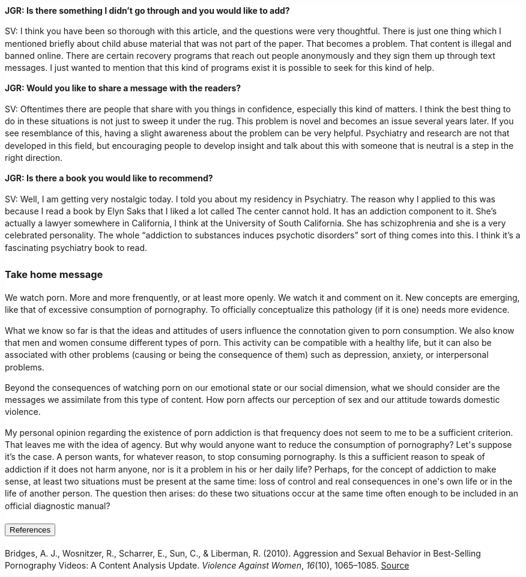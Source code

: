**JGR: Is there something I didn’t go through and you would like to add?**

SV: I think you have been so thorough with this article, and the questions were very thoughtful. There is just one thing which I mentioned briefly about child abuse material that was not part of the paper. That becomes a problem. That content is illegal and banned online. There are certain recovery programs that reach out people anonymously and they sign them up through text messages. I just wanted to mention that this kind of programs exist it is possible to seek for this kind of help. 

**JGR: Would you like to share a message with the readers?**

SV: Oftentimes there are people that share with you things in confidence, especially this kind of matters. I think the best thing to do in these situations is not just to sweep it under the rug. This problem is novel and becomes an issue several years later. If you see resemblance of this, having a slight awareness about the problem can be very helpful. Psychiatry and research are not that developed in this field, but encouraging people to develop insight and talk about this with someone that is neutral is a step in the right direction. 

**JGR: Is there a book you would like to recommend?**

SV: Well, I am getting very nostalgic today. I told you about my residency in Psychiatry. The reason why I applied to this was because I read a book by Elyn Saks that I liked a lot called The center cannot hold. It has an addiction component to it. She’s actually a lawyer somewhere in California, I think at the University of South California. She has schizophrenia and she is a very celebrated personality. The whole “addiction to substances induces psychotic disorders” sort of thing comes into this. I think it’s a fascinating psychiatry book to read. 

### Take home message

We watch porn. More and more frenquently, or at least more openly. We watch it and comment on it. New concepts are emerging, like that of excessive consumption of pornography. To officially conceptualize this pathology (if it is one) needs more evidence.

What we know so far is that the ideas and attitudes of users influence the connotation given to porn consumption. We also know that men and women consume different types of porn. This activity can be compatible with a healthy life, but it can also be associated with other problems (causing or being the consequence of them) such as depression, anxiety, or interpersonal problems.

Beyond the consequences of watching porn on our emotional state or our social dimension, what we should consider are the messages we assimilate from this type of content. How porn affects our perception of sex and our attitude towards domestic violence.

My personal opinion regarding the existence of porn addiction is that frequency does not seem to me to be a sufficient criterion. That leaves me with the idea of agency. But why would anyone want to reduce the consumption of pornography? Let's suppose it’s the case. A person wants, for whatever reason, to stop consuming pornography. Is this a sufficient reason to speak of addiction if it does not harm anyone, nor is it a problem in his or her daily life? Perhaps, for the concept of addiction to make sense, at least two situations must be present at the same time: loss of control and real consequences in one's own life or in the life of another person. The question then arises: do these two situations occur at the same time often enough to be included in an official diagnostic manual?

<h4><button type="button" class="collapsible">References</button></h4>
<div class="content">

Bridges, A. J., Wosnitzer, R., Scharrer, E., Sun, C., & Liberman, R. (2010). Aggression and Sexual Behavior in Best-Selling Pornography Videos: A Content Analysis Update. *Violence Against Women*, *16*(10), 1065–1085. [Source](https://doi.org/10.1177/1077801210382866)
